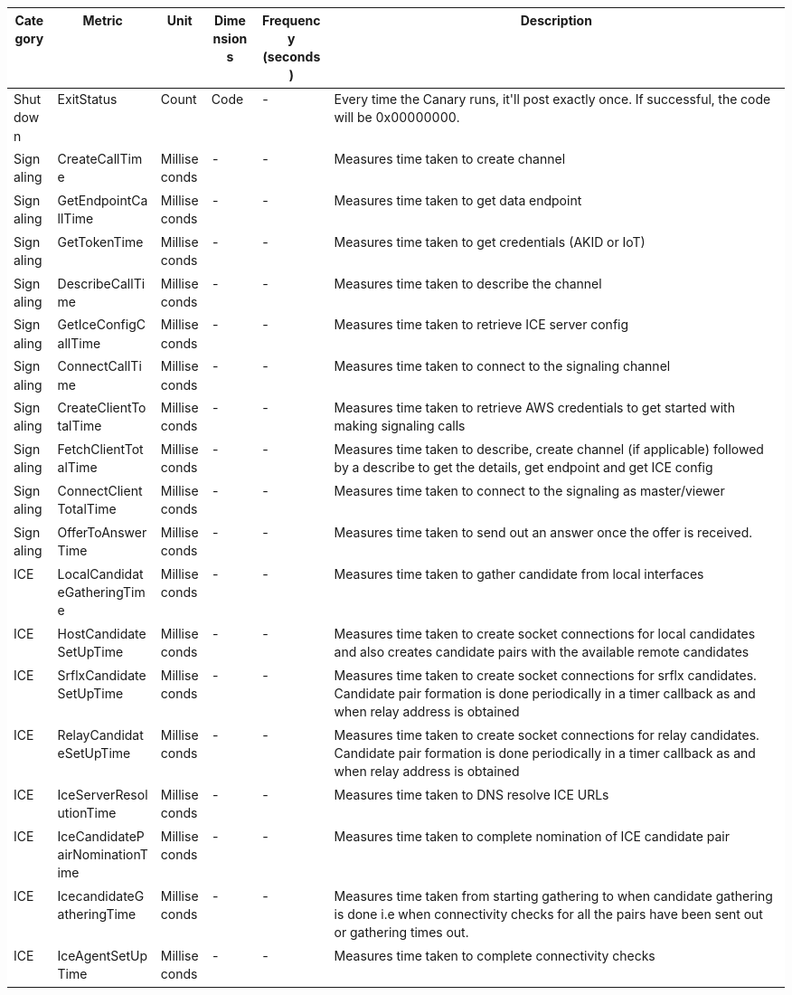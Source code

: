 | Category  | Metric                         | Unit          | Dimensions | Frequency (seconds) | Description                                                                                                                                                                    |
|-----------|--------------------------------|---------------|------------|---------------------|--------------------------------------------------------------------------------------------------------------------------------------------------------------------------------|
| Shutdown  | ExitStatus                     | Count         | Code       | -                   | Every time the Canary runs, it'll post exactly once. If successful, the code will be 0x00000000.                                                                               |
| Signaling | CreateCallTime                 | Milliseconds  | -          | -                   | Measures time taken to create channel                                                                                                                                          |
| Signaling | GetEndpointCallTime            | Milliseconds  | -          | -                   | Measures time taken to get data endpoint                                                                                                                                       |
| Signaling | GetTokenTime                   | Milliseconds  | -          | -                   | Measures time taken to get credentials (AKID or IoT)                                                                                                                           |
| Signaling | DescribeCallTime               | Milliseconds  | -          | -                   | Measures time taken to describe the channel                                                                                                                                    |
| Signaling | GetIceConfigCallTime           | Milliseconds  | -          | -                   | Measures time taken to retrieve ICE server config                                                                                                                              |
| Signaling | ConnectCallTime                | Milliseconds  | -          | -                   | Measures time taken to connect to the signaling channel                                                                                                                        |
| Signaling | CreateClientTotalTime          | Milliseconds  | -          | -                   | Measures time taken to retrieve AWS credentials to get started with making signaling calls                                                                                     |
| Signaling | FetchClientTotalTime           | Milliseconds  | -          | -                   | Measures time taken to describe, create channel (if applicable) followed by a describe to get the details, get endpoint and get ICE config                                     |
| Signaling | ConnectClientTotalTime         | Milliseconds  | -          | -                   | Measures time taken to connect to the signaling as master/viewer                                                                                                               |
| Signaling | OfferToAnswerTime              | Milliseconds  | -          | -                   | Measures time taken to send out an answer once the offer is received.                                                                                                          |
| ICE       | LocalCandidateGatheringTime    | Milliseconds  | -          | -                   | Measures time taken to gather candidate from local interfaces                                                                                                                  |
| ICE       | HostCandidateSetUpTime         | Milliseconds  | -          | -                   | Measures time taken to create socket connections for local candidates and also creates candidate pairs with the available remote candidates                                    |
| ICE       | SrflxCandidateSetUpTime        | Milliseconds  | -          | -                   | Measures time taken to create socket connections for srflx candidates. Candidate pair formation is done periodically in a timer callback as and when relay address is obtained |
| ICE       | RelayCandidateSetUpTime        | Milliseconds  | -          | -                   | Measures time taken to create socket connections for relay candidates. Candidate pair formation is done periodically in a timer callback as and when relay address is obtained |
| ICE       | IceServerResolutionTime        | Milliseconds  | -          | -                   | Measures time taken to DNS resolve ICE URLs                                                                                                                                    |
| ICE       | IceCandidatePairNominationTime | Milliseconds  | -          | -                   | Measures time taken to complete nomination of ICE candidate pair                                                                                                               |
| ICE       | IcecandidateGatheringTime      | Milliseconds  | -          | -                   | Measures time taken from starting gathering to when candidate gathering is done i.e when connectivity checks for all the pairs have been sent out or gathering times out.      |
| ICE       | IceAgentSetUpTime              | Milliseconds  | -          | -                   | Measures time taken to complete connectivity checks                                                                                                                            |